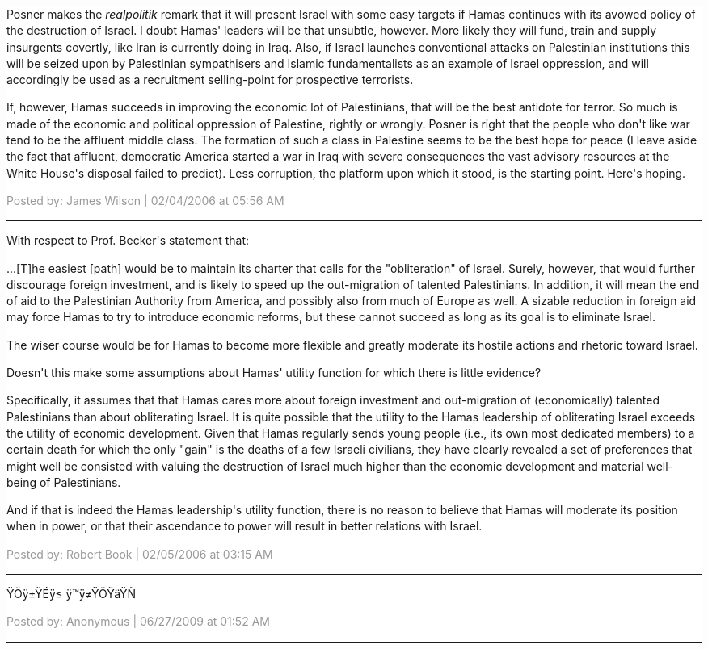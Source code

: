 Posner makes the _realpolitik_ remark that it will present Israel with some easy targets if Hamas continues with its avowed policy of the destruction of Israel.  I doubt Hamas' leaders will be that unsubtle, however.  More likely they will fund, train and supply insurgents covertly, like Iran is currently doing in Iraq.  Also, if Israel launches conventional attacks on Palestinian institutions this will be seized upon by Palestinian sympathisers and Islamic fundamentalists as an example of Israel oppression, and will accordingly be used as a recruitment selling-point for prospective terrorists.  

If, however, Hamas succeeds in improving the economic lot of Palestinians, that will be the best antidote for terror.  So much is made of the economic and political oppression of Palestine, rightly or wrongly.  Posner is right that the people who don't like war tend to be the affluent middle class.  The formation of such a class in Palestine seems to be the best hope for peace (I leave aside the fact that affluent, democratic America started a war in Iraq with severe consequences the vast advisory resources at the White House's disposal failed to predict).  Less corruption, the platform upon which it stood, is the starting point. Here's hoping.

<span style="color:#999">Posted by: James Wilson | 02/04/2006 at 05:56 AM</span>

---

With respect to Prof. Becker's statement that:

...[T]he easiest [path] would be to maintain its charter that calls for the "obliteration" of Israel. Surely, however, that would further discourage foreign investment, and is likely to speed up the out-migration of talented Palestinians. In addition, it will mean the end of aid to the Palestinian Authority from America, and possibly also from much of Europe as well. A sizable reduction in foreign aid may force Hamas to try to introduce economic reforms, but these cannot succeed as long as its goal is to eliminate Israel.

The wiser course would be for Hamas to become more flexible and greatly moderate its hostile actions and rhetoric toward Israel.

Doesn't this make some assumptions about Hamas' utility function for which there is little evidence?

Specifically, it assumes that that Hamas cares more about foreign investment and out-migration of (economically) talented Palestinians than about obliterating Israel.  It is quite possible that the utility to the Hamas leadership of obliterating Israel exceeds the utility of economic development.  Given that Hamas regularly sends young people (i.e., its own most dedicated members) to a certain death for which the only "gain" is the deaths of a few Israeli civilians, they have clearly revealed a set of preferences that might well be consisted with valuing the destruction of Israel much higher than the economic development and material well-being of Palestinians.

And if that is indeed the Hamas leadership's utility function, there is no reason to believe that Hamas will moderate its position when in power, or that their ascendance to power will result in better relations with Israel.


<span style="color:#999">Posted by: Robert Book | 02/05/2006 at 03:15 AM</span>

---

ŸÖÿ±ŸÉÿ≤ ÿ™ÿ≠ŸÖŸäŸÑ

<span style="color:#999">Posted by: Anonymous | 06/27/2009 at 01:52 AM</span>

---
